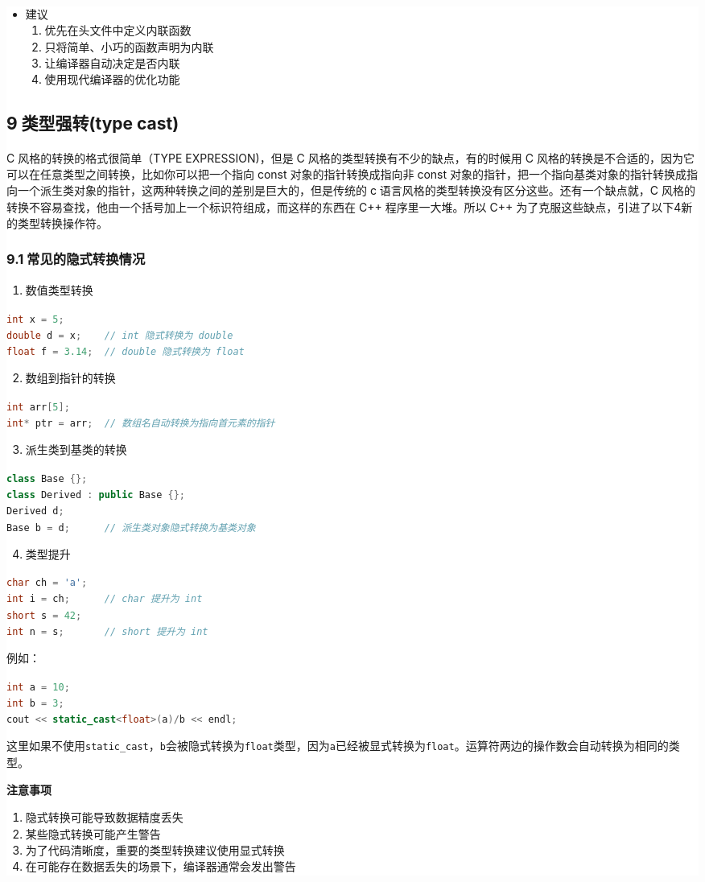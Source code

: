 * 建议
	1. 优先在头文件中定义内联函数
	2. 只将简单、小巧的函数声明为内联
	3. 让编译器自动决定是否内联
	4. 使用现代编译器的优化功能

## 9 类型强转(type cast)

C 风格的转换的格式很简单（TYPE EXPRESSION)，但是 C 风格的类型转换有不少的缺点，有的时候用 C 风格的转换是不合适的，因为它可以在任意类型之间转换，比如你可以把一个指向 const 对象的指针转换成指向非 const 对象的指针，把一个指向基类对象的指针转换成指向一个派生类对象的指针，这两种转换之间的差别是巨大的，但是传统的 c 语言风格的类型转换没有区分这些。还有一个缺点就，C 风格的转换不容易查找，他由一个括号加上一个标识符组成，而这样的东西在 C++ 程序里一大堆。所以 C++ 为了克服这些缺点，引进了以下4新的类型转换操作符。

### 9.1 常见的隐式转换情况

1. 数值类型转换
```cpp
int x = 5;
double d = x;    // int 隐式转换为 double
float f = 3.14;  // double 隐式转换为 float
```

2. 数组到指针的转换
```cpp
int arr[5];
int* ptr = arr;  // 数组名自动转换为指向首元素的指针
```

3. 派生类到基类的转换
```cpp
class Base {};
class Derived : public Base {};
Derived d;
Base b = d;      // 派生类对象隐式转换为基类对象
```

4. 类型提升
```cpp
char ch = 'a';
int i = ch;      // char 提升为 int
short s = 42;
int n = s;       // short 提升为 int
```

例如：
````cpp
int a = 10;
int b = 3;
cout << static_cast<float>(a)/b << endl;
````
这里如果不使用`static_cast`，`b`会被隐式转换为`float`类型，因为`a`已经被显式转换为`float`。运算符两边的操作数会自动转换为相同的类型。

**注意事项**

1. 隐式转换可能导致数据精度丢失
2. 某些隐式转换可能产生警告
3. 为了代码清晰度，重要的类型转换建议使用显式转换
4. 在可能存在数据丢失的场景下，编译器通常会发出警告
